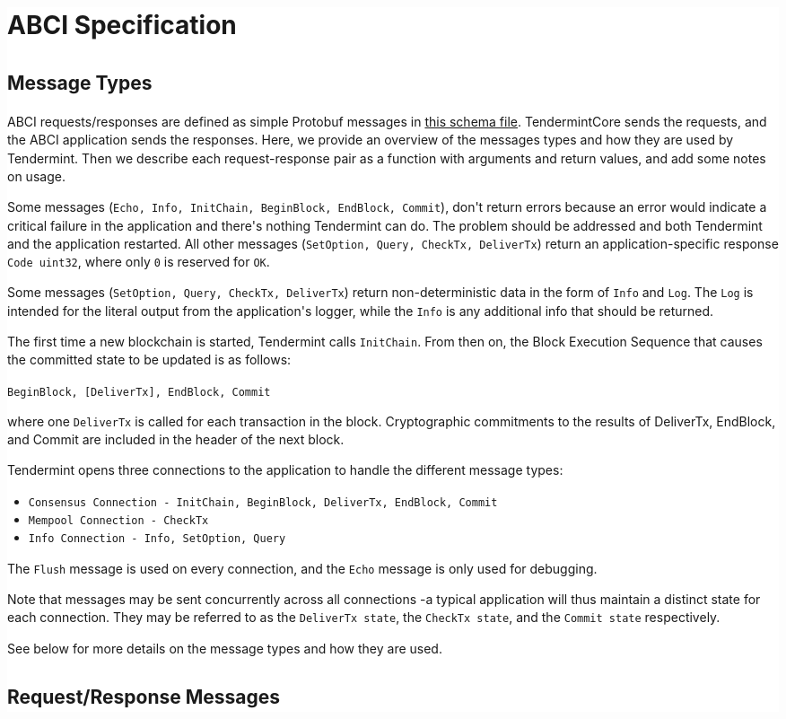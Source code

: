 # ABCI Specification

## Message Types

ABCI requests/responses are defined as simple Protobuf messages in [this
schema file](https://github.com/tendermint/abci/blob/master/types/types.proto).
TendermintCore sends the requests, and the ABCI application sends the
responses. Here, we provide an overview of the messages types and how
they are used by Tendermint. Then we describe each request-response pair
as a function with arguments and return values, and add some notes on
usage.

Some messages (`Echo, Info, InitChain, BeginBlock, EndBlock, Commit`),
don't return errors because an error would indicate a critical failure
in the application and there's nothing Tendermint can do. The problem
should be addressed and both Tendermint and the application restarted.
All other messages (`SetOption, Query, CheckTx, DeliverTx`) return an
application-specific response `Code uint32`, where only `0` is reserved
for `OK`.

Some messages (`SetOption, Query, CheckTx, DeliverTx`) return
non-deterministic data in the form of `Info` and `Log`. The `Log` is
intended for the literal output from the application's logger, while the
`Info` is any additional info that should be returned.

The first time a new blockchain is started, Tendermint calls
`InitChain`. From then on, the Block Execution Sequence that causes the
committed state to be updated is as follows:

`BeginBlock, [DeliverTx], EndBlock, Commit`

where one `DeliverTx` is called for each transaction in the block.
Cryptographic commitments to the results of DeliverTx, EndBlock, and
Commit are included in the header of the next block.

Tendermint opens three connections to the application to handle the
different message types:

-   `Consensus Connection - InitChain, BeginBlock, DeliverTx, EndBlock, Commit`
-   `Mempool Connection - CheckTx`
-   `Info Connection - Info, SetOption, Query`

The `Flush` message is used on every connection, and the `Echo` message
is only used for debugging.

Note that messages may be sent concurrently across all connections -a
typical application will thus maintain a distinct state for each
connection. They may be referred to as the `DeliverTx state`, the
`CheckTx state`, and the `Commit state` respectively.

See below for more details on the message types and how they are used.

## Request/Response Messages
